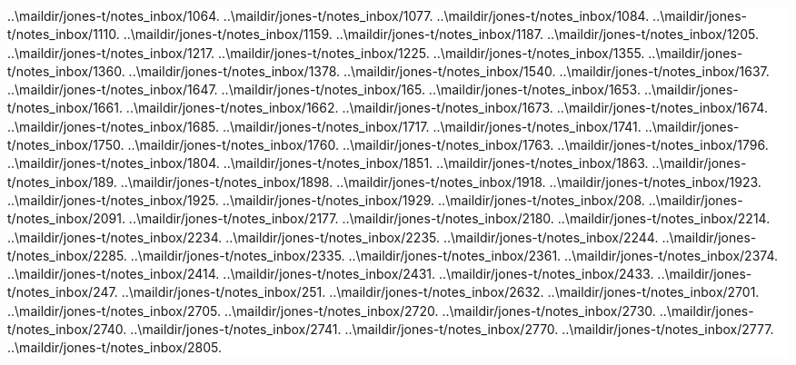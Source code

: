 ..\maildir/jones-t/notes_inbox/1064.
..\maildir/jones-t/notes_inbox/1077.
..\maildir/jones-t/notes_inbox/1084.
..\maildir/jones-t/notes_inbox/1110.
..\maildir/jones-t/notes_inbox/1159.
..\maildir/jones-t/notes_inbox/1187.
..\maildir/jones-t/notes_inbox/1205.
..\maildir/jones-t/notes_inbox/1217.
..\maildir/jones-t/notes_inbox/1225.
..\maildir/jones-t/notes_inbox/1355.
..\maildir/jones-t/notes_inbox/1360.
..\maildir/jones-t/notes_inbox/1378.
..\maildir/jones-t/notes_inbox/1540.
..\maildir/jones-t/notes_inbox/1637.
..\maildir/jones-t/notes_inbox/1647.
..\maildir/jones-t/notes_inbox/165.
..\maildir/jones-t/notes_inbox/1653.
..\maildir/jones-t/notes_inbox/1661.
..\maildir/jones-t/notes_inbox/1662.
..\maildir/jones-t/notes_inbox/1673.
..\maildir/jones-t/notes_inbox/1674.
..\maildir/jones-t/notes_inbox/1685.
..\maildir/jones-t/notes_inbox/1717.
..\maildir/jones-t/notes_inbox/1741.
..\maildir/jones-t/notes_inbox/1750.
..\maildir/jones-t/notes_inbox/1760.
..\maildir/jones-t/notes_inbox/1763.
..\maildir/jones-t/notes_inbox/1796.
..\maildir/jones-t/notes_inbox/1804.
..\maildir/jones-t/notes_inbox/1851.
..\maildir/jones-t/notes_inbox/1863.
..\maildir/jones-t/notes_inbox/189.
..\maildir/jones-t/notes_inbox/1898.
..\maildir/jones-t/notes_inbox/1918.
..\maildir/jones-t/notes_inbox/1923.
..\maildir/jones-t/notes_inbox/1925.
..\maildir/jones-t/notes_inbox/1929.
..\maildir/jones-t/notes_inbox/208.
..\maildir/jones-t/notes_inbox/2091.
..\maildir/jones-t/notes_inbox/2177.
..\maildir/jones-t/notes_inbox/2180.
..\maildir/jones-t/notes_inbox/2214.
..\maildir/jones-t/notes_inbox/2234.
..\maildir/jones-t/notes_inbox/2235.
..\maildir/jones-t/notes_inbox/2244.
..\maildir/jones-t/notes_inbox/2285.
..\maildir/jones-t/notes_inbox/2335.
..\maildir/jones-t/notes_inbox/2361.
..\maildir/jones-t/notes_inbox/2374.
..\maildir/jones-t/notes_inbox/2414.
..\maildir/jones-t/notes_inbox/2431.
..\maildir/jones-t/notes_inbox/2433.
..\maildir/jones-t/notes_inbox/247.
..\maildir/jones-t/notes_inbox/251.
..\maildir/jones-t/notes_inbox/2632.
..\maildir/jones-t/notes_inbox/2701.
..\maildir/jones-t/notes_inbox/2705.
..\maildir/jones-t/notes_inbox/2720.
..\maildir/jones-t/notes_inbox/2730.
..\maildir/jones-t/notes_inbox/2740.
..\maildir/jones-t/notes_inbox/2741.
..\maildir/jones-t/notes_inbox/2770.
..\maildir/jones-t/notes_inbox/2777.
..\maildir/jones-t/notes_inbox/2805.
